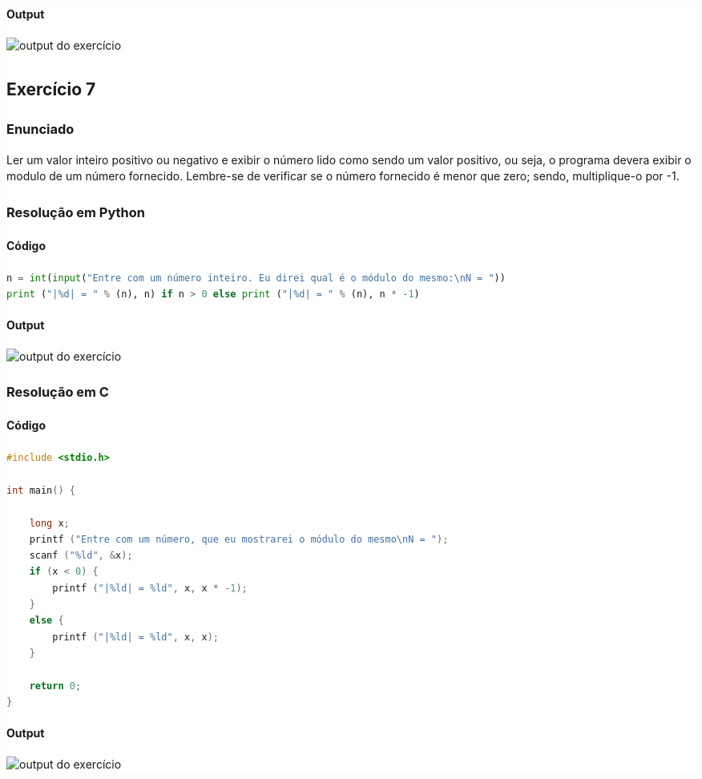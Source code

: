 #### Output

![output do exercício](C/Sala/outputs/ex6.png)

## Exercício 7

### Enunciado

Ler um valor inteiro positivo ou negativo e exibir o número lido como sendo um valor 
positivo, ou seja, o programa devera exibir o modulo de um número fornecido. Lembre-se de verificar se o número fornecido é menor que zero; sendo, multiplique-o por -1.

### Resolução em Python

#### Código

```py
n = int(input("Entre com um número inteiro. Eu direi qual é o módulo do mesmo:\nN = "))
print ("|%d| = " % (n), n) if n > 0 else print ("|%d| = " % (n), n * -1)
```

#### Output

![output do exercício](Python/Sala/outputs/ex7.png)


### Resolução em C

#### Código

```c
#include <stdio.h>

int main() {

    long x;
    printf ("Entre com um número, que eu mostrarei o módulo do mesmo\nN = ");
    scanf ("%ld", &x);
    if (x < 0) {
        printf ("|%ld| = %ld", x, x * -1);
    }
    else {
        printf ("|%ld| = %ld", x, x);
    }

    return 0;
}
```

#### Output

![output do exercício](C/Sala/outputs/ex7.png)

